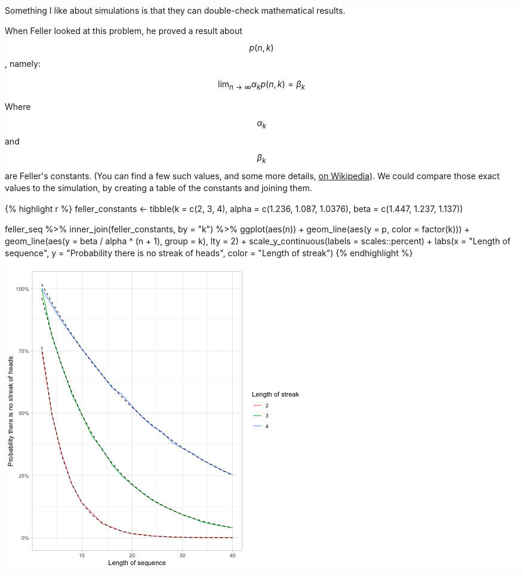 Something I like about simulations is that they can double-check mathematical results.

When Feller looked at this problem, he proved a result about $$p(n,k)$$, namely:

$$\lim_{n\rightarrow \infty}\alpha_k p(n, k)=\beta_k$$

Where $$\alpha_k$$ and $$\beta_k$$ are Feller's constants. (You can find a few such values, and some more details, [on Wikipedia](https://en.wikipedia.org/wiki/Feller%27s_coin-tossing_constants#cite_note-1)). We could compare those exact values to the simulation, by creating a table of the constants and joining them.


{% highlight r %}
feller_constants <- tibble(k = c(2, 3, 4),
                           alpha = c(1.236, 1.087, 1.0376),
                           beta = c(1.447, 1.237, 1.137))

feller_seq %>%
  inner_join(feller_constants, by = "k") %>%
  ggplot(aes(n)) +
  geom_line(aes(y = p, color = factor(k))) +
  geom_line(aes(y = beta / alpha ^ (n + 1), group = k), lty = 2) +
  scale_y_continuous(labels = scales::percent) +
  labs(x = "Length of sequence",
       y = "Probability there is no streak of heads",
       color = "Length of streak")
{% endhighlight %}

![center](/figs/2020-01-17-feller-coins/feller_constants-1.png)
